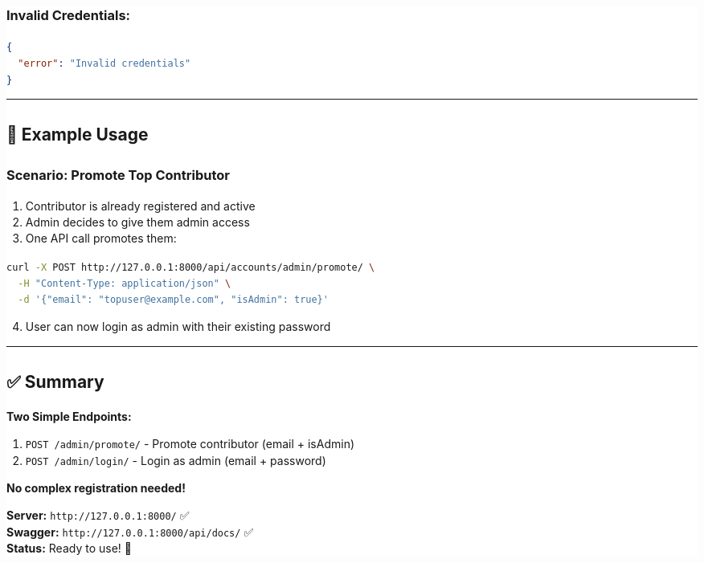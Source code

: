 ### **Invalid Credentials:**
```json
{
  "error": "Invalid credentials"
}
```

---

## 📝 Example Usage

### **Scenario: Promote Top Contributor**

1. Contributor is already registered and active
2. Admin decides to give them admin access
3. One API call promotes them:

```bash
curl -X POST http://127.0.0.1:8000/api/accounts/admin/promote/ \
  -H "Content-Type: application/json" \
  -d '{"email": "topuser@example.com", "isAdmin": true}'
```

4. User can now login as admin with their existing password

---

## ✅ Summary

**Two Simple Endpoints:**
1. `POST /admin/promote/` - Promote contributor (email + isAdmin)
2. `POST /admin/login/` - Login as admin (email + password)

**No complex registration needed!**

**Server:** `http://127.0.0.1:8000/` ✅  
**Swagger:** `http://127.0.0.1:8000/api/docs/` ✅  
**Status:** Ready to use! 🚀

